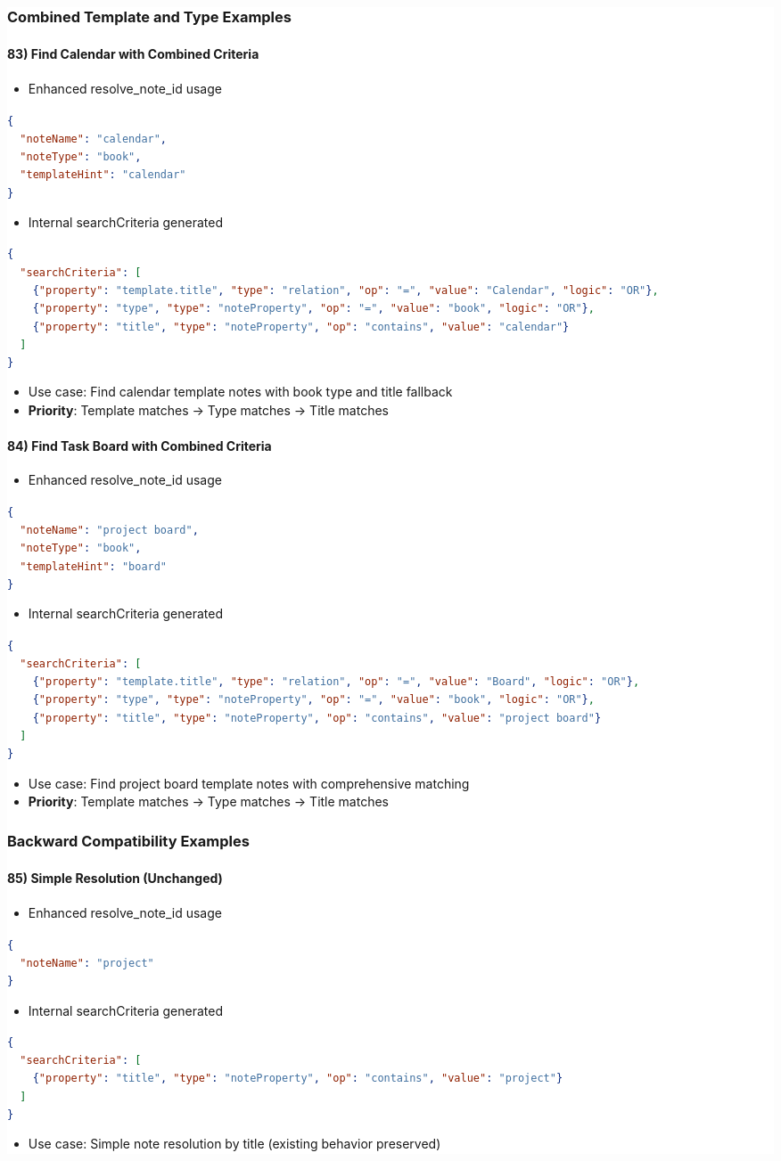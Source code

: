 ### Combined Template and Type Examples

#### 83) Find Calendar with Combined Criteria
- Enhanced resolve_note_id usage
```json
{
  "noteName": "calendar",
  "noteType": "book",
  "templateHint": "calendar"
}
```
- Internal searchCriteria generated
```json
{
  "searchCriteria": [
    {"property": "template.title", "type": "relation", "op": "=", "value": "Calendar", "logic": "OR"},
    {"property": "type", "type": "noteProperty", "op": "=", "value": "book", "logic": "OR"},
    {"property": "title", "type": "noteProperty", "op": "contains", "value": "calendar"}
  ]
}
```
- Use case: Find calendar template notes with book type and title fallback
- **Priority**: Template matches → Type matches → Title matches

#### 84) Find Task Board with Combined Criteria
- Enhanced resolve_note_id usage
```json
{
  "noteName": "project board",
  "noteType": "book",
  "templateHint": "board"
}
```
- Internal searchCriteria generated
```json
{
  "searchCriteria": [
    {"property": "template.title", "type": "relation", "op": "=", "value": "Board", "logic": "OR"},
    {"property": "type", "type": "noteProperty", "op": "=", "value": "book", "logic": "OR"},
    {"property": "title", "type": "noteProperty", "op": "contains", "value": "project board"}
  ]
}
```
- Use case: Find project board template notes with comprehensive matching
- **Priority**: Template matches → Type matches → Title matches

### Backward Compatibility Examples

#### 85) Simple Resolution (Unchanged)
- Enhanced resolve_note_id usage
```json
{
  "noteName": "project"
}
```
- Internal searchCriteria generated
```json
{
  "searchCriteria": [
    {"property": "title", "type": "noteProperty", "op": "contains", "value": "project"}
  ]
}
```
- Use case: Simple note resolution by title (existing behavior preserved)